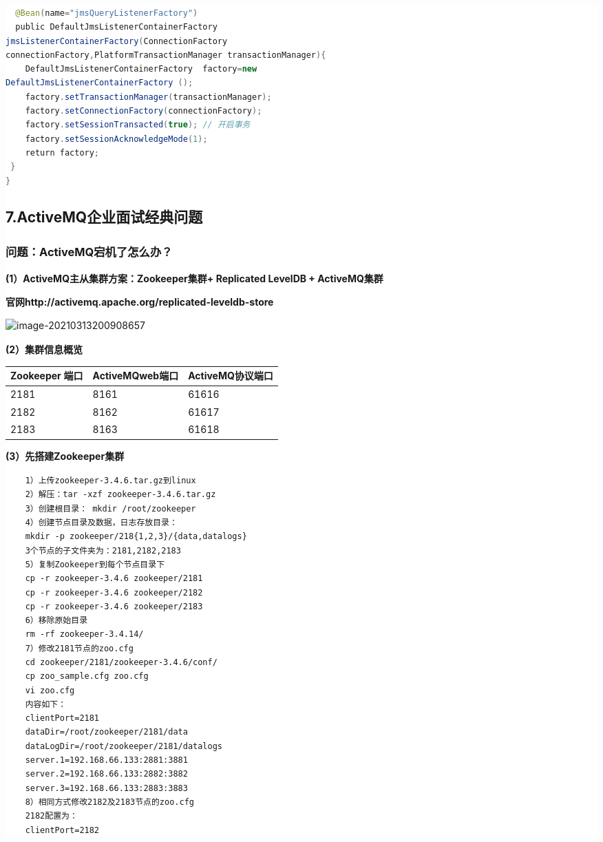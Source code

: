 ```java
  @Bean(name="jmsQueryListenerFactory")
  public DefaultJmsListenerContainerFactory 
jmsListenerContainerFactory(ConnectionFactory
connectionFactory,PlatformTransactionManager transactionManager){
    DefaultJmsListenerContainerFactory  factory=new
DefaultJmsListenerContainerFactory ();
    factory.setTransactionManager(transactionManager);
    factory.setConnectionFactory(connectionFactory);
    factory.setSessionTransacted(true); // 开启事务
    factory.setSessionAcknowledgeMode(1);
    return factory;
 }
}
```



## 7.ActiveMQ企业面试经典问题 

### 问题：ActiveMQ宕机了怎么办？

**(1）ActiveMQ主从集群方案：Zookeeper集群+ Replicated LevelDB + ActiveMQ集群**

**官网http://activemq.apache.org/replicated-leveldb-store**

![image-20210313200908657](https://gitee.com/zhuang-kang/note-picture/raw/master/ActiveMQ%E7%AC%94%E8%AE%B0%E5%9B%BE%E7%89%87/image-20210313200908657.png)

**(2）集群信息概览**

| Zookeeper 端口 | ActiveMQweb端口 | ActiveMQ协议端口 |
| -------------- | --------------- | ---------------- |
| 2181           | 8161            | 61616            |
| 2182           | 8162            | 61617            |
| 2183           | 8163            | 61618            |

**(3）先搭建Zookeeper集群**

```shell
    1）上传zookeeper-3.4.6.tar.gz到linux
    2）解压：tar -xzf zookeeper-3.4.6.tar.gz
    3）创建根目录： mkdir /root/zookeeper
    4）创建节点目录及数据，日志存放目录：
    mkdir -p zookeeper/218{1,2,3}/{data,datalogs}
    3个节点的子文件夹为：2181,2182,2183
    5）复制Zookeeper到每个节点目录下
    cp -r zookeeper-3.4.6 zookeeper/2181
    cp -r zookeeper-3.4.6 zookeeper/2182
    cp -r zookeeper-3.4.6 zookeeper/2183
    6）移除原始目录
    rm -rf zookeeper-3.4.14/
    7）修改2181节点的zoo.cfg
    cd zookeeper/2181/zookeeper-3.4.6/conf/
    cp zoo_sample.cfg zoo.cfg
    vi zoo.cfg
    内容如下：
    clientPort=2181
    dataDir=/root/zookeeper/2181/data
    dataLogDir=/root/zookeeper/2181/datalogs
    server.1=192.168.66.133:2881:3881
    server.2=192.168.66.133:2882:3882
    server.3=192.168.66.133:2883:3883
    8）相同方式修改2182及2183节点的zoo.cfg
    2182配置为：
    clientPort=2182
```